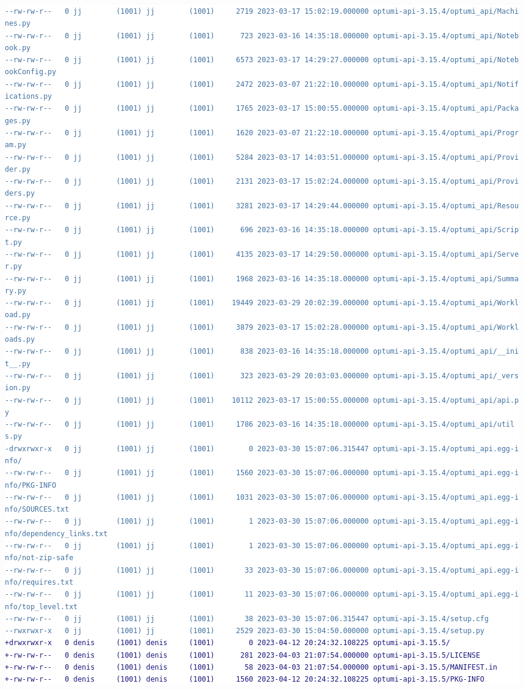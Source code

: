 ```diff
--rw-rw-r--   0 jj        (1001) jj        (1001)     2719 2023-03-17 15:02:19.000000 optumi-api-3.15.4/optumi_api/Machines.py
--rw-rw-r--   0 jj        (1001) jj        (1001)      723 2023-03-16 14:35:18.000000 optumi-api-3.15.4/optumi_api/Notebook.py
--rw-rw-r--   0 jj        (1001) jj        (1001)     6573 2023-03-17 14:29:27.000000 optumi-api-3.15.4/optumi_api/NotebookConfig.py
--rw-rw-r--   0 jj        (1001) jj        (1001)     2472 2023-03-07 21:22:10.000000 optumi-api-3.15.4/optumi_api/Notifications.py
--rw-rw-r--   0 jj        (1001) jj        (1001)     1765 2023-03-17 15:00:55.000000 optumi-api-3.15.4/optumi_api/Packages.py
--rw-rw-r--   0 jj        (1001) jj        (1001)     1620 2023-03-07 21:22:10.000000 optumi-api-3.15.4/optumi_api/Program.py
--rw-rw-r--   0 jj        (1001) jj        (1001)     5284 2023-03-17 14:03:51.000000 optumi-api-3.15.4/optumi_api/Provider.py
--rw-rw-r--   0 jj        (1001) jj        (1001)     2131 2023-03-17 15:02:24.000000 optumi-api-3.15.4/optumi_api/Providers.py
--rw-rw-r--   0 jj        (1001) jj        (1001)     3281 2023-03-17 14:29:44.000000 optumi-api-3.15.4/optumi_api/Resource.py
--rw-rw-r--   0 jj        (1001) jj        (1001)      696 2023-03-16 14:35:18.000000 optumi-api-3.15.4/optumi_api/Script.py
--rw-rw-r--   0 jj        (1001) jj        (1001)     4135 2023-03-17 14:29:50.000000 optumi-api-3.15.4/optumi_api/Server.py
--rw-rw-r--   0 jj        (1001) jj        (1001)     1968 2023-03-16 14:35:18.000000 optumi-api-3.15.4/optumi_api/Summary.py
--rw-rw-r--   0 jj        (1001) jj        (1001)    19449 2023-03-29 20:02:39.000000 optumi-api-3.15.4/optumi_api/Workload.py
--rw-rw-r--   0 jj        (1001) jj        (1001)     3879 2023-03-17 15:02:28.000000 optumi-api-3.15.4/optumi_api/Workloads.py
--rw-rw-r--   0 jj        (1001) jj        (1001)      838 2023-03-16 14:35:18.000000 optumi-api-3.15.4/optumi_api/__init__.py
--rw-rw-r--   0 jj        (1001) jj        (1001)      323 2023-03-29 20:03:03.000000 optumi-api-3.15.4/optumi_api/_version.py
--rw-rw-r--   0 jj        (1001) jj        (1001)    10112 2023-03-17 15:00:55.000000 optumi-api-3.15.4/optumi_api/api.py
--rw-rw-r--   0 jj        (1001) jj        (1001)     1786 2023-03-16 14:35:18.000000 optumi-api-3.15.4/optumi_api/utils.py
-drwxrwxr-x   0 jj        (1001) jj        (1001)        0 2023-03-30 15:07:06.315447 optumi-api-3.15.4/optumi_api.egg-info/
--rw-rw-r--   0 jj        (1001) jj        (1001)     1560 2023-03-30 15:07:06.000000 optumi-api-3.15.4/optumi_api.egg-info/PKG-INFO
--rw-rw-r--   0 jj        (1001) jj        (1001)     1031 2023-03-30 15:07:06.000000 optumi-api-3.15.4/optumi_api.egg-info/SOURCES.txt
--rw-rw-r--   0 jj        (1001) jj        (1001)        1 2023-03-30 15:07:06.000000 optumi-api-3.15.4/optumi_api.egg-info/dependency_links.txt
--rw-rw-r--   0 jj        (1001) jj        (1001)        1 2023-03-30 15:07:06.000000 optumi-api-3.15.4/optumi_api.egg-info/not-zip-safe
--rw-rw-r--   0 jj        (1001) jj        (1001)       33 2023-03-30 15:07:06.000000 optumi-api-3.15.4/optumi_api.egg-info/requires.txt
--rw-rw-r--   0 jj        (1001) jj        (1001)       11 2023-03-30 15:07:06.000000 optumi-api-3.15.4/optumi_api.egg-info/top_level.txt
--rw-rw-r--   0 jj        (1001) jj        (1001)       38 2023-03-30 15:07:06.315447 optumi-api-3.15.4/setup.cfg
--rwxrwxr-x   0 jj        (1001) jj        (1001)     2529 2023-03-30 15:04:50.000000 optumi-api-3.15.4/setup.py
+drwxrwxr-x   0 denis     (1001) denis     (1001)        0 2023-04-12 20:24:32.108225 optumi-api-3.15.5/
+-rw-rw-r--   0 denis     (1001) denis     (1001)      281 2023-04-03 21:07:54.000000 optumi-api-3.15.5/LICENSE
+-rw-rw-r--   0 denis     (1001) denis     (1001)       58 2023-04-03 21:07:54.000000 optumi-api-3.15.5/MANIFEST.in
+-rw-rw-r--   0 denis     (1001) denis     (1001)     1560 2023-04-12 20:24:32.108225 optumi-api-3.15.5/PKG-INFO
```